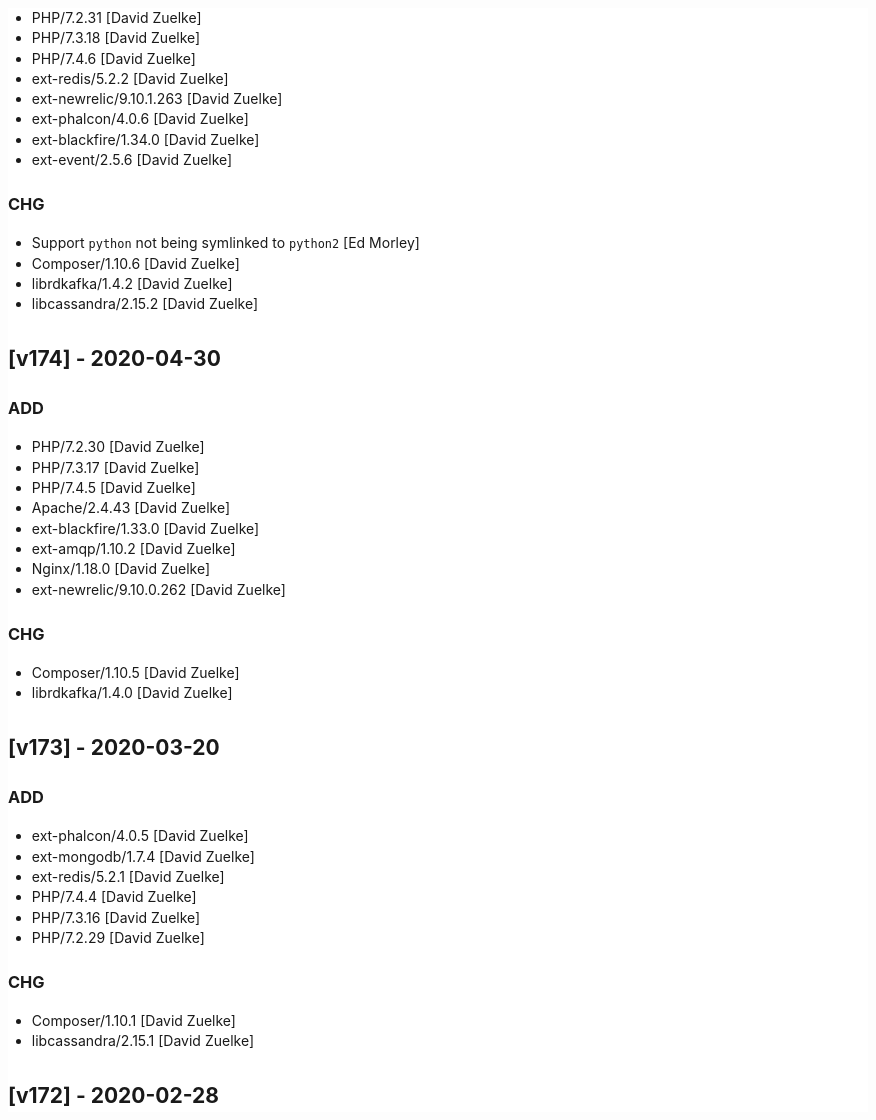 - PHP/7.2.31 [David Zuelke]
- PHP/7.3.18 [David Zuelke]
- PHP/7.4.6 [David Zuelke]
- ext-redis/5.2.2 [David Zuelke]
- ext-newrelic/9.10.1.263 [David Zuelke]
- ext-phalcon/4.0.6 [David Zuelke]
- ext-blackfire/1.34.0 [David Zuelke]
- ext-event/2.5.6 [David Zuelke]

### CHG

- Support `python` not being symlinked to `python2` [Ed Morley]
- Composer/1.10.6 [David Zuelke]
- librdkafka/1.4.2 [David Zuelke]
- libcassandra/2.15.2 [David Zuelke]

## [v174] - 2020-04-30

### ADD

- PHP/7.2.30 [David Zuelke]
- PHP/7.3.17 [David Zuelke]
- PHP/7.4.5 [David Zuelke]
- Apache/2.4.43 [David Zuelke]
- ext-blackfire/1.33.0 [David Zuelke]
- ext-amqp/1.10.2 [David Zuelke]
- Nginx/1.18.0 [David Zuelke]
- ext-newrelic/9.10.0.262 [David Zuelke]

### CHG

- Composer/1.10.5 [David Zuelke]
- librdkafka/1.4.0 [David Zuelke]

## [v173] - 2020-03-20

### ADD

- ext-phalcon/4.0.5 [David Zuelke]
- ext-mongodb/1.7.4 [David Zuelke]
- ext-redis/5.2.1 [David Zuelke]
- PHP/7.4.4 [David Zuelke]
- PHP/7.3.16 [David Zuelke]
- PHP/7.2.29 [David Zuelke]

### CHG

- Composer/1.10.1 [David Zuelke]
- libcassandra/2.15.1 [David Zuelke]

## [v172] - 2020-02-28


[unreleased]: https://github.com/heroku/heroku-buildpack-php/compare/v268...main
[v268]: https://github.com/heroku/heroku-buildpack-php/compare/v267...v268
[v267]: https://github.com/heroku/heroku-buildpack-php/compare/v266...v267
[v266]: https://github.com/heroku/heroku-buildpack-php/compare/v265...v266
[v265]: https://github.com/heroku/heroku-buildpack-php/compare/v264...v265
[v264]: https://github.com/heroku/heroku-buildpack-php/compare/v263...v264
[v263]: https://github.com/heroku/heroku-buildpack-php/compare/v262...v263
[v262]: https://github.com/heroku/heroku-buildpack-php/compare/v261...v262
[v261]: https://github.com/heroku/heroku-buildpack-php/compare/v260...v261
[v260]: https://github.com/heroku/heroku-buildpack-php/compare/v259...v260
[v259]: https://github.com/heroku/heroku-buildpack-php/compare/v258...v259
[v258]: https://github.com/heroku/heroku-buildpack-php/compare/v257...v258
[v257]: https://github.com/heroku/heroku-buildpack-php/compare/v256...v257
[v256]: https://github.com/heroku/heroku-buildpack-php/compare/v255...v256
[v255]: https://github.com/heroku/heroku-buildpack-php/compare/v254...v255
[v254]: https://github.com/heroku/heroku-buildpack-php/compare/v253...v254
[v253]: https://github.com/heroku/heroku-buildpack-php/compare/v252...v253
[v252]: https://github.com/heroku/heroku-buildpack-php/compare/v251...v252
[v251]: https://github.com/heroku/heroku-buildpack-php/compare/v250...v251
[v250]: https://github.com/heroku/heroku-buildpack-php/compare/v249...v250
[v249]: https://github.com/heroku/heroku-buildpack-php/compare/v248...v249
[v248]: https://github.com/heroku/heroku-buildpack-php/compare/v247...v248
[v247]: https://github.com/heroku/heroku-buildpack-php/compare/v246...v247
[v246]: https://github.com/heroku/heroku-buildpack-php/compare/v245...v246
[v245]: https://github.com/heroku/heroku-buildpack-php/compare/v244...v245
[v244]: https://github.com/heroku/heroku-buildpack-php/compare/v243...v244
[v243]: https://github.com/heroku/heroku-buildpack-php/compare/v242...v243
[v242]: https://github.com/heroku/heroku-buildpack-php/compare/v241...v242
[v241]: https://github.com/heroku/heroku-buildpack-php/compare/v240...v241
[v240]: https://github.com/heroku/heroku-buildpack-php/compare/v239...v240
[v239]: https://github.com/heroku/heroku-buildpack-php/compare/v238...v239
[v238]: https://github.com/heroku/heroku-buildpack-php/compare/v237...v238
[v237]: https://github.com/heroku/heroku-buildpack-php/compare/v236...v237
[v236]: https://github.com/heroku/heroku-buildpack-php/compare/v235...v236
[v235]: https://github.com/heroku/heroku-buildpack-php/compare/v234...v235
[v234]: https://github.com/heroku/heroku-buildpack-php/compare/v233...v234
[v233]: https://github.com/heroku/heroku-buildpack-php/compare/v232...v233
[v232]: https://github.com/heroku/heroku-buildpack-php/compare/v231...v232
[v231]: https://github.com/heroku/heroku-buildpack-php/compare/v230...v231
[v230]: https://github.com/heroku/heroku-buildpack-php/compare/v229...v230
[v229]: https://github.com/heroku/heroku-buildpack-php/compare/v228...v229
[v228]: https://github.com/heroku/heroku-buildpack-php/compare/v227...v228
[v227]: https://github.com/heroku/heroku-buildpack-php/compare/v226...v227
[v226]: https://github.com/heroku/heroku-buildpack-php/compare/v225...v226
[v225]: https://github.com/heroku/heroku-buildpack-php/compare/v224...v225
[v224]: https://github.com/heroku/heroku-buildpack-php/compare/v223...v224
[v223]: https://github.com/heroku/heroku-buildpack-php/compare/v222...v223
